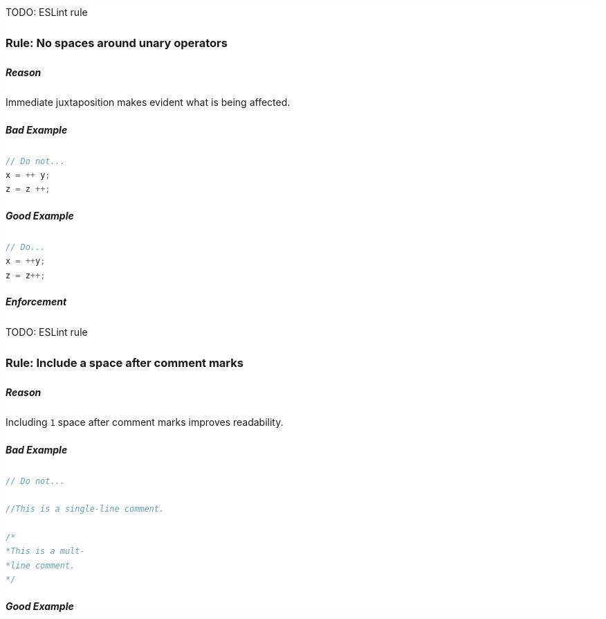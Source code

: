 TODO: ESLint rule





### Rule: No spaces around unary operators

##### Reason

Immediate juxtaposition makes evident what is being affected.

##### Bad Example



```javascript
// Do not...
x = ++ y;
z = z ++;
```

##### Good Example



```javascript
// Do...
x = ++y;
z = z++;
```

##### Enforcement

TODO: ESLint rule





### Rule: Include a space after comment marks

##### Reason

Including `1` space after comment marks improves readability.

##### Bad Example



```javascript
// Do not...

//This is a single-line comment.

/*
*This is a mult-
*line comment.
*/
```

##### Good Example
